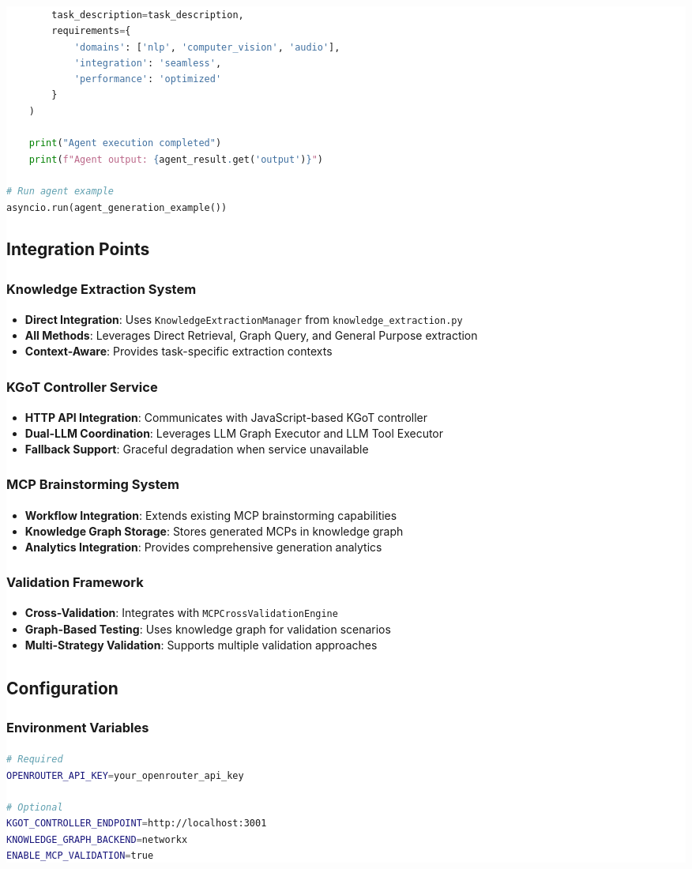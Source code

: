 ```python
        task_description=task_description,
        requirements={
            'domains': ['nlp', 'computer_vision', 'audio'],
            'integration': 'seamless',
            'performance': 'optimized'
        }
    )
    
    print("Agent execution completed")
    print(f"Agent output: {agent_result.get('output')}")

# Run agent example
asyncio.run(agent_generation_example())
```

## Integration Points

### Knowledge Extraction System
- **Direct Integration**: Uses `KnowledgeExtractionManager` from `knowledge_extraction.py`
- **All Methods**: Leverages Direct Retrieval, Graph Query, and General Purpose extraction
- **Context-Aware**: Provides task-specific extraction contexts

### KGoT Controller Service
- **HTTP API Integration**: Communicates with JavaScript-based KGoT controller
- **Dual-LLM Coordination**: Leverages LLM Graph Executor and LLM Tool Executor
- **Fallback Support**: Graceful degradation when service unavailable

### MCP Brainstorming System
- **Workflow Integration**: Extends existing MCP brainstorming capabilities
- **Knowledge Graph Storage**: Stores generated MCPs in knowledge graph
- **Analytics Integration**: Provides comprehensive generation analytics

### Validation Framework
- **Cross-Validation**: Integrates with `MCPCrossValidationEngine`
- **Graph-Based Testing**: Uses knowledge graph for validation scenarios
- **Multi-Strategy Validation**: Supports multiple validation approaches

## Configuration

### Environment Variables
```bash
# Required
OPENROUTER_API_KEY=your_openrouter_api_key

# Optional
KGOT_CONTROLLER_ENDPOINT=http://localhost:3001
KNOWLEDGE_GRAPH_BACKEND=networkx
ENABLE_MCP_VALIDATION=true
```

